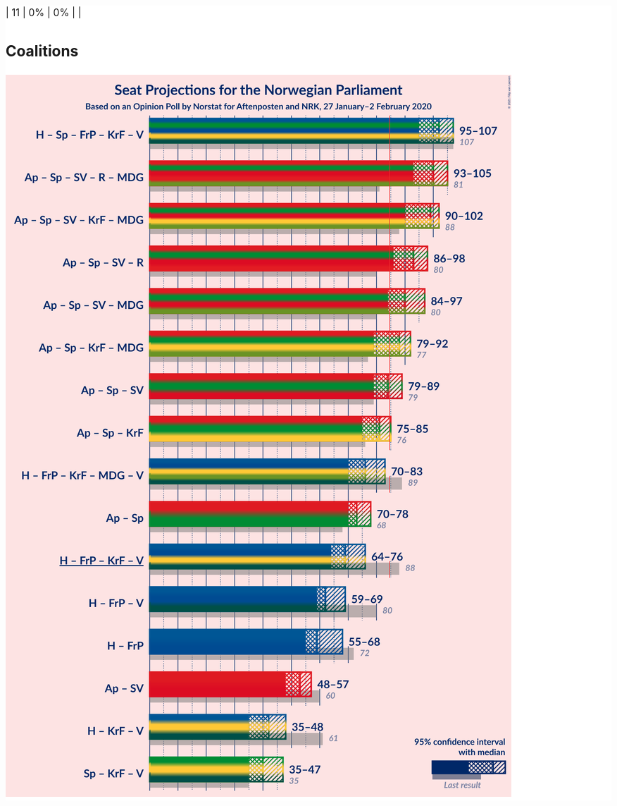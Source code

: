 | 11 | 0% | 0% |  |


## Coalitions

![Graph with coalitions seats not yet produced](2020-02-02-Norstat-coalitions-seats.png "Coalitions Seats")
